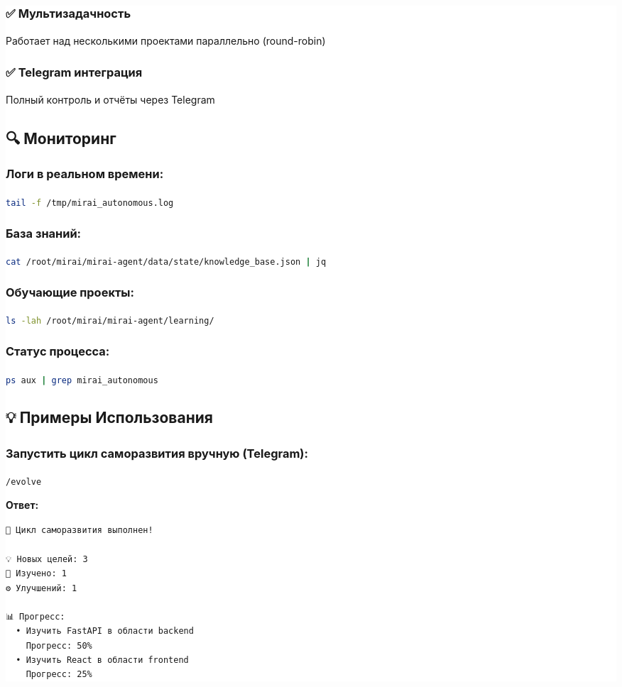 ### ✅ Мультизадачность

Работает над несколькими проектами параллельно (round-robin)

### ✅ Telegram интеграция

Полный контроль и отчёты через Telegram

## 🔍 Мониторинг

### Логи в реальном времени:

```bash
tail -f /tmp/mirai_autonomous.log
```

### База знаний:

```bash
cat /root/mirai/mirai-agent/data/state/knowledge_base.json | jq
```

### Обучающие проекты:

```bash
ls -lah /root/mirai/mirai-agent/learning/
```

### Статус процесса:

```bash
ps aux | grep mirai_autonomous
```

## 💡 Примеры Использования

### Запустить цикл саморазвития вручную (Telegram):

```
/evolve
```

**Ответ:**

```
🧬 Цикл саморазвития выполнен!

💡 Новых целей: 3
📖 Изучено: 1
⚙️ Улучшений: 1

📊 Прогресс:
  • Изучить FastAPI в области backend
    Прогресс: 50%
  • Изучить React в области frontend
    Прогресс: 25%
```
